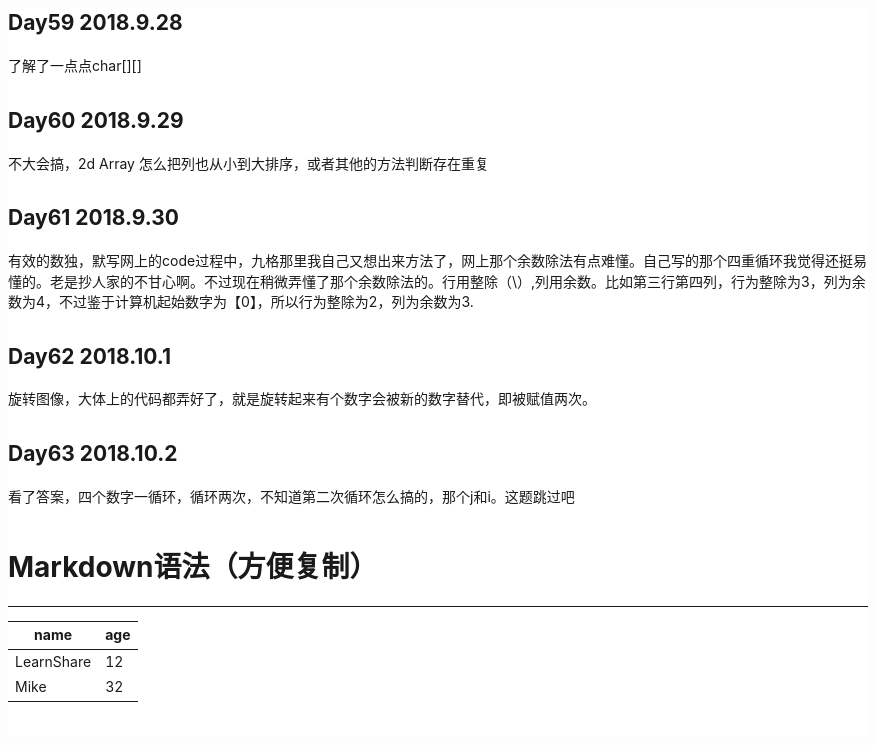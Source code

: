 ## Day59 2018.9.28
了解了一点点char[][]

## Day60 2018.9.29
不大会搞，2d Array 怎么把列也从小到大排序，或者其他的方法判断存在重复

## Day61 2018.9.30
有效的数独，默写网上的code过程中，九格那里我自己又想出来方法了，网上那个余数除法有点难懂。自己写的那个四重循环我觉得还挺易懂的。老是抄人家的不甘心啊。不过现在稍微弄懂了那个余数除法的。行用整除（\）,列用余数。比如第三行第四列，行为整除为3，列为余数为4，不过鉴于计算机起始数字为【0】，所以行为整除为2，列为余数为3.

## Day62 2018.10.1
旋转图像，大体上的代码都弄好了，就是旋转起来有个数字会被新的数字替代，即被赋值两次。

## Day63 2018.10.2
看了答案，四个数字一循环，循环两次，不知道第二次循环怎么搞的，那个j和i。这题跳过吧

# Markdown语法（方便复制）
--------------------



name | age
---- | ---
LearnShare | 12
Mike |  32


<img src=""/>


